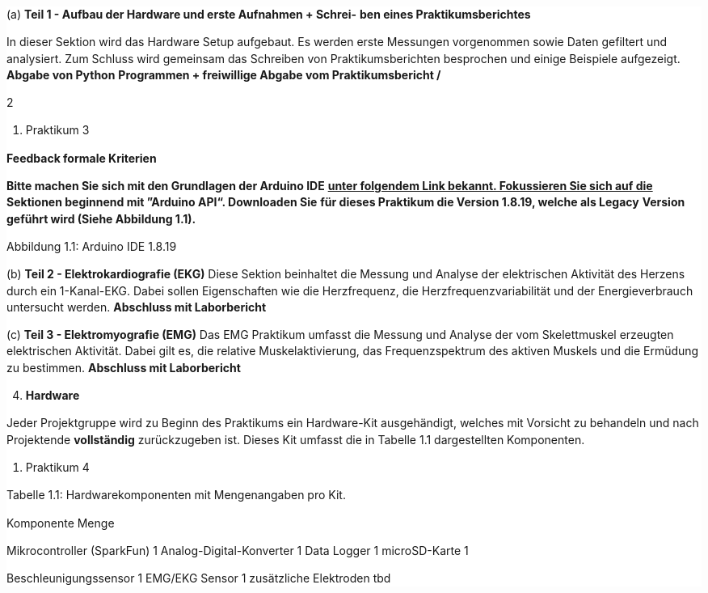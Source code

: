 (a) **Teil 1 - Aufbau der Hardware und erste Aufnahmen + Schrei-**
**ben eines Praktikumsberichtes**

In dieser Sektion wird das Hardware Setup aufgebaut. Es werden
erste Messungen vorgenommen sowie Daten gefiltert und analysiert.
Zum Schluss wird gemeinsam das Schreiben von Praktikumsberichten
besprochen und einige Beispiele aufgezeigt. **Abgabe von Python**
**Programmen + freiwillige Abgabe vom Praktikumsbericht /**

2

1. Praktikum 3

**Feedback formale Kriterien**

**Bitte machen Sie sich mit den Grundlagen der Arduino IDE**
**[unter folgendem Link bekannt. Fokussieren Sie sich auf die](https://docs.arduino.cc/learn/starting-guide/getting-started-arduino##arduino-software-tools-1)**
**Sektionen beginnend mit ”Arduino API“. Downloaden Sie**
**für dieses Praktikum die Version 1.8.19, welche als Legacy**
**Version geführt wird (Siehe Abbildung 1.1).**

Abbildung 1.1: Arduino IDE 1.8.19

(b) **Teil 2 - Elektrokardiografie (EKG)**
Diese Sektion beinhaltet die Messung und Analyse der elektrischen
Aktivität des Herzens durch ein 1-Kanal-EKG. Dabei sollen Eigenschaften wie die Herzfrequenz, die Herzfrequenzvariabilität und der
Energieverbrauch untersucht werden. **Abschluss mit Laborbericht**

(c) **Teil 3 - Elektromyografie (EMG)**
Das EMG Praktikum umfasst die Messung und Analyse der vom Skelettmuskel erzeugten elektrischen Aktivität. Dabei gilt es, die relative
Muskelaktivierung, das Frequenzspektrum des aktiven Muskels und
die Ermüdung zu bestimmen. **Abschluss mit Laborbericht**

4. **Hardware**

Jeder Projektgruppe wird zu Beginn des Praktikums ein Hardware-Kit
ausgehändigt, welches mit Vorsicht zu behandeln und nach Projektende
**vollständig** zurückzugeben ist. Dieses Kit umfasst die in Tabelle 1.1 dargestellten Komponenten.

1. Praktikum 4

Tabelle 1.1: Hardwarekomponenten mit Mengenangaben pro
Kit.

Komponente Menge

Mikrocontroller (SparkFun) 1
Analog-Digital-Konverter 1
Data Logger 1
microSD-Karte 1

Beschleunigungssensor 1
EMG/EKG Sensor 1
zusätzliche Elektroden tbd
